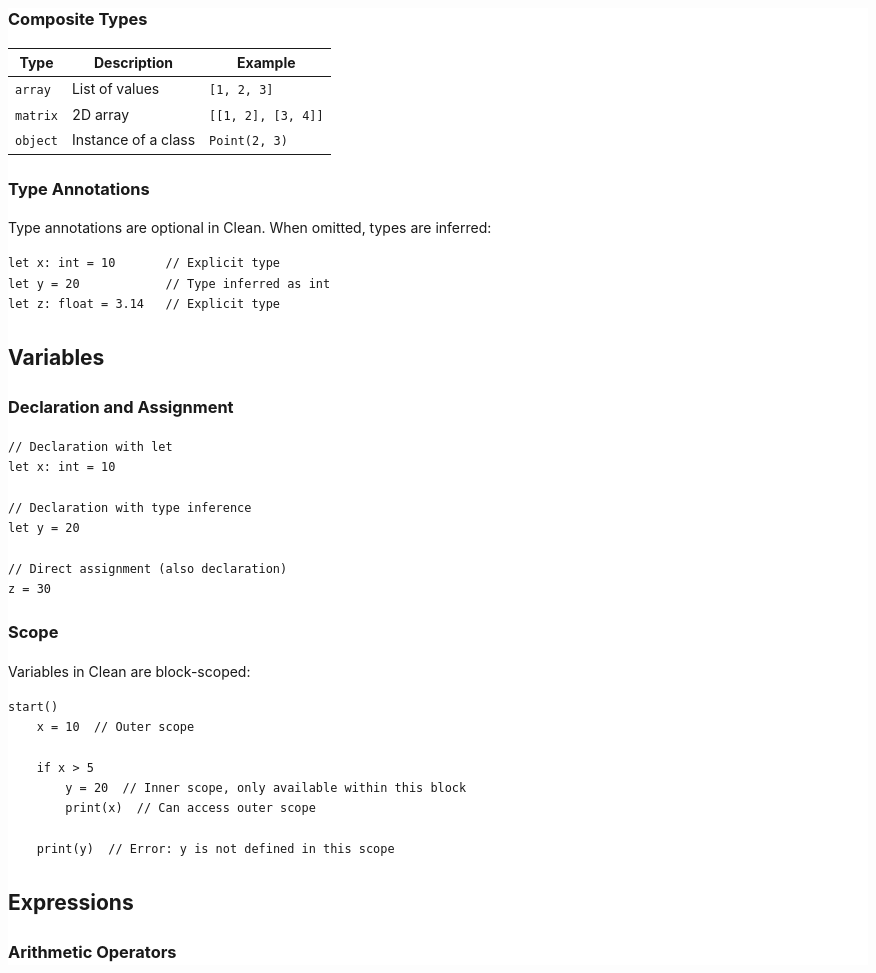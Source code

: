 ### Composite Types

| Type     | Description           | Example                |
|----------|-----------------------|------------------------|
| `array`  | List of values        | `[1, 2, 3]`            |
| `matrix` | 2D array              | `[[1, 2], [3, 4]]`     |
| `object` | Instance of a class   | `Point(2, 3)`          |

### Type Annotations

Type annotations are optional in Clean. When omitted, types are inferred:

```
let x: int = 10       // Explicit type
let y = 20            // Type inferred as int
let z: float = 3.14   // Explicit type
```

## Variables

### Declaration and Assignment

```
// Declaration with let
let x: int = 10

// Declaration with type inference
let y = 20

// Direct assignment (also declaration)
z = 30
```

### Scope

Variables in Clean are block-scoped:

```
start()
    x = 10  // Outer scope
    
    if x > 5
        y = 20  // Inner scope, only available within this block
        print(x)  // Can access outer scope
    
    print(y)  // Error: y is not defined in this scope
```

## Expressions

### Arithmetic Operators
